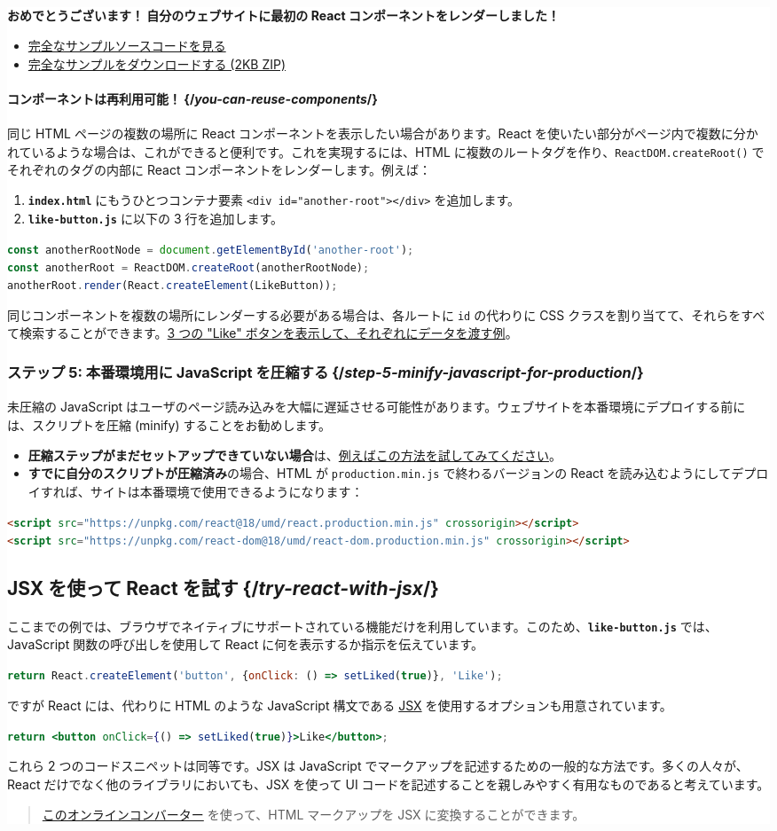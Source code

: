 **おめでとうございます！ 自分のウェブサイトに最初の React コンポーネントをレンダーしました！**

- [完全なサンプルソースコードを見る](https://gist.github.com/gaearon/0b535239e7f39c524f9c7dc77c44f09e)
- [完全なサンプルをダウンロードする (2KB ZIP)](https://gist.github.com/gaearon/0b535239e7f39c524f9c7dc77c44f09e/archive/651935b26a48ac68b2de032d874526f2d0896848.zip)

#### コンポーネントは再利用可能！ {/*you-can-reuse-components*/}

同じ HTML ページの複数の場所に React コンポーネントを表示したい場合があります。React を使いたい部分がページ内で複数に分かれているような場合は、これができると便利です。これを実現するには、HTML に複数のルートタグを作り、`ReactDOM.createRoot()` でそれぞれのタグの内部に React コンポーネントをレンダーします。例えば：

1. **`index.html`** にもうひとつコンテナ要素 `<div id="another-root"></div>` を追加します。
2. **`like-button.js`** に以下の 3 行を追加します。

```js {6,7,8,9}
const anotherRootNode = document.getElementById('another-root');
const anotherRoot = ReactDOM.createRoot(anotherRootNode);
anotherRoot.render(React.createElement(LikeButton));
```

同じコンポーネントを複数の場所にレンダーする必要がある場合は、各ルートに `id` の代わりに CSS クラスを割り当てて、それらをすべて検索することができます。[3 つの "Like" ボタンを表示して、それぞれにデータを渡す例](https://gist.github.com/gaearon/779b12e05ffd5f51ffadd50b7ded5bc8)。

### ステップ 5: 本番環境用に JavaScript を圧縮する {/*step-5-minify-javascript-for-production*/}

未圧縮の JavaScript はユーザのページ読み込みを大幅に遅延させる可能性があります。ウェブサイトを本番環境にデプロイする前には、スクリプトを圧縮 (minify) することをお勧めします。

- **圧縮ステップがまだセットアップできていない場合**は、[例えばこの方法を試してみてください](https://gist.github.com/gaearon/ee0201910608f15df3f8cd66aa83f98e)。
- **すでに自分のスクリプトが圧縮済み**の場合、HTML が `production.min.js` で終わるバージョンの React を読み込むようにしてデプロイすれば、サイトは本番環境で使用できるようになります：

```html
<script src="https://unpkg.com/react@18/umd/react.production.min.js" crossorigin></script>
<script src="https://unpkg.com/react-dom@18/umd/react-dom.production.min.js" crossorigin></script>
```

## JSX を使って React を試す {/*try-react-with-jsx*/}

ここまでの例では、ブラウザでネイティブにサポートされている機能だけを利用しています。このため、**`like-button.js`** では、JavaScript 関数の呼び出しを使用して React に何を表示するか指示を伝えています。

```js
return React.createElement('button', {onClick: () => setLiked(true)}, 'Like');
```

ですが React には、代わりに HTML のような JavaScript 構文である [JSX](/ja/docs/jsx-in-depth) を使用するオプションも用意されています。

```jsx
return <button onClick={() => setLiked(true)}>Like</button>;
```

これら 2 つのコードスニペットは同等です。JSX は JavaScript でマークアップを記述するための一般的な方法です。多くの人々が、React だけでなく他のライブラリにおいても、JSX を使って UI コードを記述することを親しみやすく有用なものであると考えています。

> [このオンラインコンバーター](https://babeljs.io/en/repl#?babili=false&browsers=&build=&builtIns=false&spec=false&loose=false&code_lz=DwIwrgLhD2B2AEcDCAbAlgYwNYF4DeAFAJTw4B88EAFmgM4B0tAphAMoQCGETBe86WJgBMAXJQBOYJvAC-RGWQBQ8FfAAyaQYuAB6cFDhkgA&debug=false&forceAllTransforms=false&shippedProposals=false&circleciRepo=&evaluate=false&fileSize=false&timeTravel=false&sourceType=module&lineWrap=true&presets=es2015%2Creact%2Cstage-2&prettier=false&targets=&version=7.17) を使って、HTML マークアップを JSX に変換することができます。

